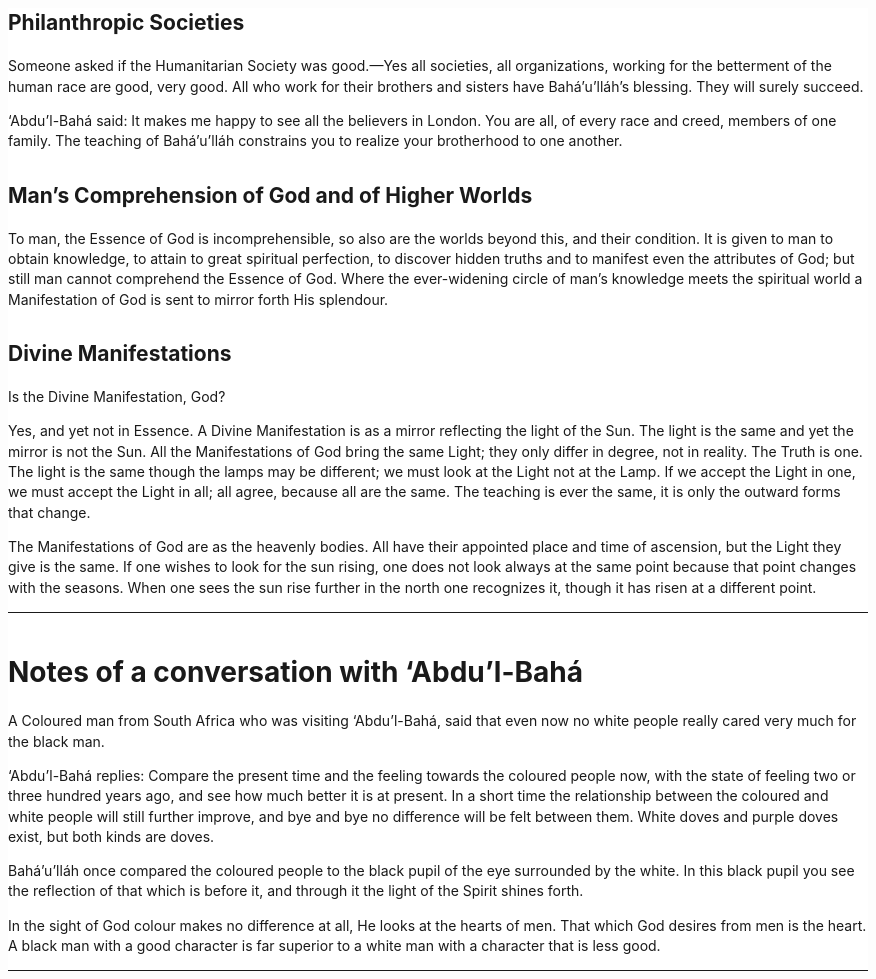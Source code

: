 ## Philanthropic Societies

Someone asked if the Humanitarian Society was good.—Yes all societies, all organizations, working for the betterment of the human race are good, very good. All who work for their brothers and sisters have Bahá’u’lláh’s blessing. They will surely succeed.

‘Abdu’l-Bahá said: It makes me happy to see all the believers in London. You are all, of every race and creed, members of one family. The teaching of Bahá’u’lláh constrains you to realize your brotherhood to one another.

## Man’s Comprehension of God and of Higher Worlds

To man, the Essence of God is incomprehensible, so also are the worlds beyond this, and their condition. It is given to man to obtain knowledge, to attain to great spiritual perfection, to discover hidden truths and to manifest even the attributes of God; but still man cannot comprehend the Essence of God. Where the ever-widening circle of man’s knowledge meets the spiritual world a Manifestation of God is sent to mirror forth His splendour.

## Divine Manifestations

Is the Divine Manifestation, God?

Yes, and yet not in Essence. A Divine Manifestation is as a mirror reflecting the light of the Sun. The light is the same and yet the mirror is not the Sun. All the Manifestations of God bring the same Light; they only differ in degree, not in reality. The Truth is one. The light is the same though the lamps may be different; we must look at the Light not at the Lamp. If we accept the Light in one, we must accept the Light in all; all agree, because all are the same. The teaching is ever the same, it is only the outward forms that change.

The Manifestations of God are as the heavenly bodies. All have their appointed place and time of ascension, but the Light they give is the same. If one wishes to look for the sun rising, one does not look always at the same point because that point changes with the seasons. When one sees the sun rise further in the north one recognizes it, though it has risen at a different point.

---

# Notes of a conversation with ‘Abdu’l-Bahá

A Coloured man from South Africa who was visiting ‘Abdu’l-Bahá, said that even now no white people really cared very much for the black man.

‘Abdu’l-Bahá replies: Compare the present time and the feeling towards the coloured people now, with the state of feeling two or three hundred years ago, and see how much better it is at present. In a short time the relationship between the coloured and white people will still further improve, and bye and bye no difference will be felt between them. White doves and purple doves exist, but both kinds are doves.

Bahá’u’lláh once compared the coloured people to the black pupil of the eye surrounded by the white. In this black pupil you see the reflection of that which is before it, and through it the light of the Spirit shines forth.

In the sight of God colour makes no difference at all, He looks at the hearts of men. That which God desires from men is the heart. A black man with a good character is far superior to a white man with a character that is less good.

---